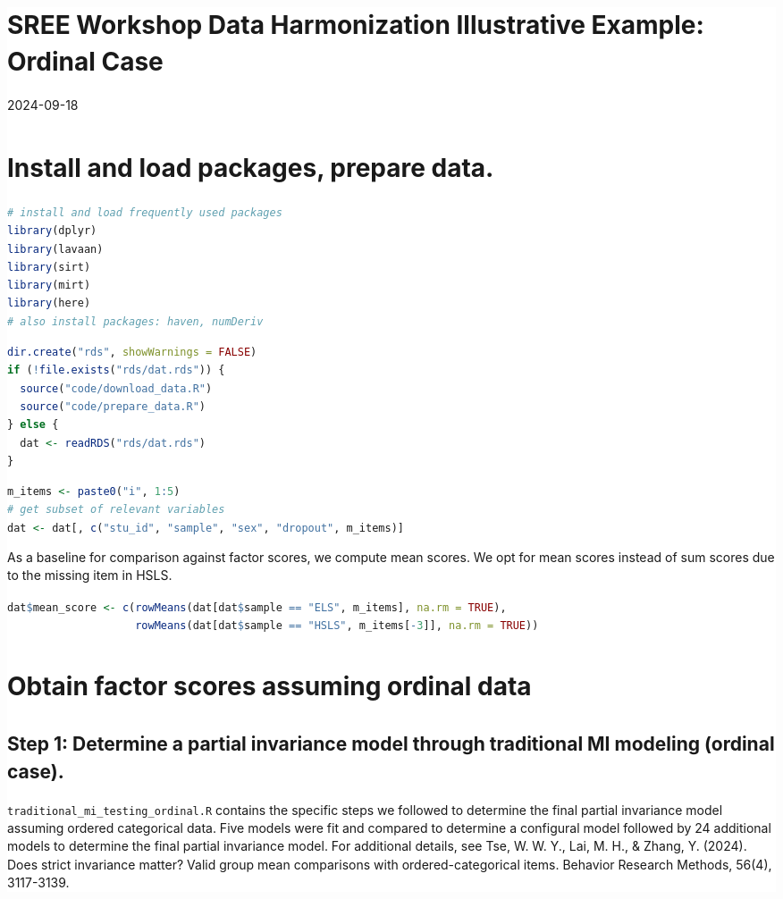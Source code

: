 SREE Workshop Data Harmonization Illustrative Example: Ordinal Case
================
2024-09-18

# Install and load packages, prepare data.

``` r
# install and load frequently used packages
library(dplyr)
library(lavaan)
library(sirt)
library(mirt)
library(here)
# also install packages: haven, numDeriv
```

``` r
dir.create("rds", showWarnings = FALSE)
if (!file.exists("rds/dat.rds")) {
  source("code/download_data.R")
  source("code/prepare_data.R")
} else {
  dat <- readRDS("rds/dat.rds")
}
```

``` r
m_items <- paste0("i", 1:5)
# get subset of relevant variables
dat <- dat[, c("stu_id", "sample", "sex", "dropout", m_items)]
```

As a baseline for comparison against factor scores, we compute mean
scores. We opt for mean scores instead of sum scores due to the missing
item in HSLS.

``` r
dat$mean_score <- c(rowMeans(dat[dat$sample == "ELS", m_items], na.rm = TRUE),
                    rowMeans(dat[dat$sample == "HSLS", m_items[-3]], na.rm = TRUE))
```

# Obtain factor scores assuming ordinal data

## Step 1: Determine a partial invariance model through traditional MI modeling (ordinal case).

`traditional_mi_testing_ordinal.R` contains the specific steps we
followed to determine the final partial invariance model assuming
ordered categorical data. Five models were fit and compared to determine
a configural model followed by 24 additional models to determine the
final partial invariance model. For additional details, see Tse, W. W.
Y., Lai, M. H., & Zhang, Y. (2024). Does strict invariance matter? Valid
group mean comparisons with ordered-categorical items. Behavior Research
Methods, 56(4), 3117-3139.
